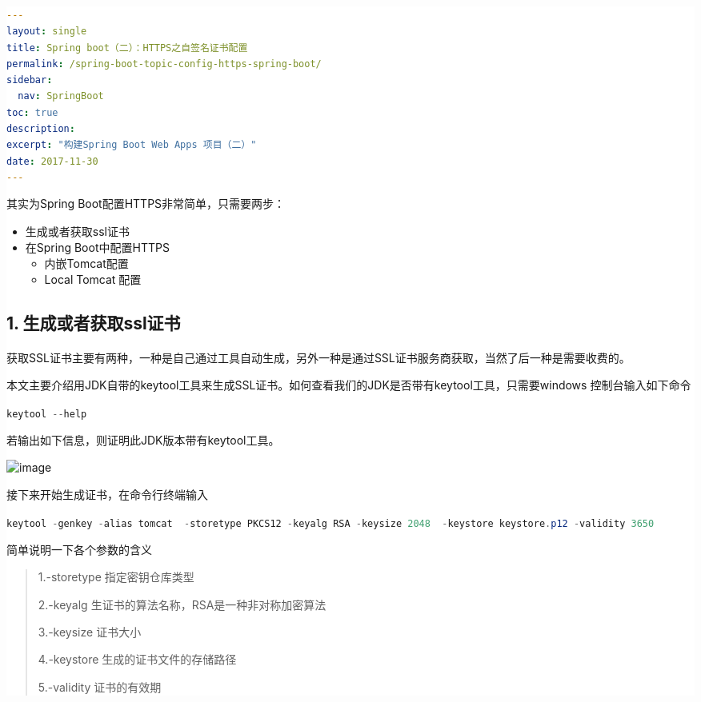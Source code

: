 ```yaml
---
layout: single
title: Spring boot（二）：HTTPS之自签名证书配置
permalink: /spring-boot-topic-config-https-spring-boot/
sidebar:
  nav: SpringBoot
toc: true
description:
excerpt: "构建Spring Boot Web Apps 项目（二）"
date: 2017-11-30
---
```




其实为Spring Boot配置HTTPS非常简单，只需要两步：

- 生成或者获取ssl证书
- 在Spring Boot中配置HTTPS
  - 内嵌Tomcat配置
  - Local Tomcat 配置



## 1. 生成或者获取ssl证书

获取SSL证书主要有两种，一种是自己通过工具自动生成，另外一种是通过SSL证书服务商获取，当然了后一种是需要收费的。

本文主要介绍用JDK自带的keytool工具来生成SSL证书。如何查看我们的JDK是否带有keytool工具，只需要windows 控制台输入如下命令

```java
keytool --help
```

若输出如下信息，则证明此JDK版本带有keytool工具。

![image](http://www.onroad.tech/images/20171130/01.png)



接下来开始生成证书，在命令行终端输入

```java
keytool -genkey -alias tomcat  -storetype PKCS12 -keyalg RSA -keysize 2048  -keystore keystore.p12 -validity 3650
```

简单说明一下各个参数的含义

>1.-storetype 指定密钥仓库类型 
>
>2.-keyalg 生证书的算法名称，RSA是一种非对称加密算法 
>
>3.-keysize 证书大小 
>
>4.-keystore 生成的证书文件的存储路径 
>
>5.-validity 证书的有效期

